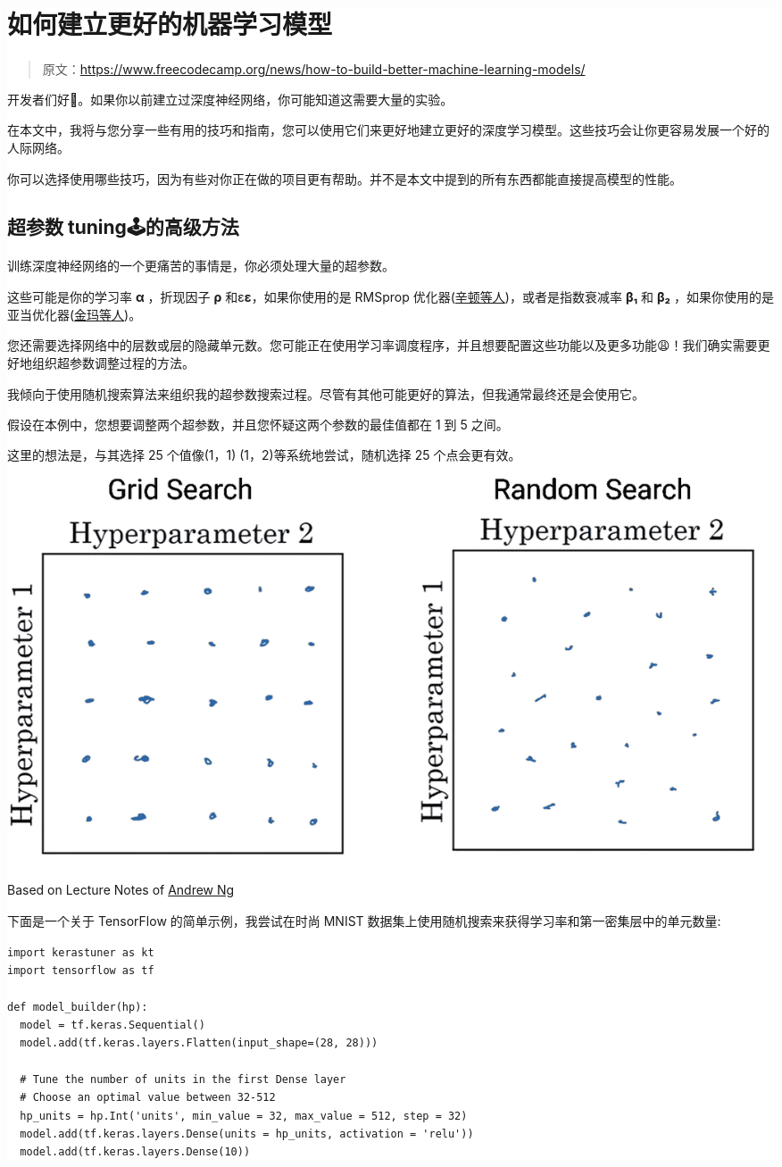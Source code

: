 # 如何建立更好的机器学习模型

> 原文：<https://www.freecodecamp.org/news/how-to-build-better-machine-learning-models/>

开发者们好👋。如果你以前建立过深度神经网络，你可能知道这需要大量的实验。

在本文中，我将与您分享一些有用的技巧和指南，您可以使用它们来更好地建立更好的深度学习模型。这些技巧会让你更容易发展一个好的人际网络。

你可以选择使用哪些技巧，因为有些对你正在做的项目更有帮助。并不是本文中提到的所有东西都能直接提高模型的性能。

## 超参数 tuning🕹️的高级方法

训练深度神经网络的一个更痛苦的事情是，你必须处理大量的超参数。

这些可能是你的学习率 **α** ，折现因子 **ρ** 和ε**ε**，如果你使用的是 RMSprop 优化器([辛顿等人](https://www.cs.toronto.edu/~tijmen/csc321/slides/lecture_slides_lec6.pdf))，或者是指数衰减率 **β₁** 和 **β₂** ，如果你使用的是亚当优化器([金玛等人](https://arxiv.org/abs/1412.6980))。

您还需要选择网络中的层数或层的隐藏单元数。您可能正在使用学习率调度程序，并且想要配置这些功能以及更多功能😩！我们确实需要更好地组织超参数调整过程的方法。

我倾向于使用随机搜索算法来组织我的超参数搜索过程。尽管有其他可能更好的算法，但我通常最终还是会使用它。

假设在本例中，您想要调整两个超参数，并且您怀疑这两个参数的最佳值都在 1 到 5 之间。

这里的想法是，与其选择 25 个值像(1，1) (1，2)等系统地尝试，随机选择 25 个点会更有效。

![MLzfMgeWASsgXEsq2XUGxo8QFl99R-4TA_--azr_k7F9rkEhh31esm47zemiPDTIPrjNWQjmlpEXtstqgcopQnEgF0R2CsNDPTuwaPq-_54IgaGp0Dkjd7TCMe3oWe-gjiVnrc2Y](img/03c3999f530bb71289680bec44948b96.png)

Based on Lecture Notes of [Andrew Ng](https://www.andrewng.org/)‌‌

下面是一个关于 TensorFlow 的简单示例，我尝试在时尚 MNIST 数据集上使用随机搜索来获得学习率和第一密集层中的单元数量:

```
import kerastuner as kt
import tensorflow as tf

def model_builder(hp):
  model = tf.keras.Sequential()
  model.add(tf.keras.layers.Flatten(input_shape=(28, 28)))

  # Tune the number of units in the first Dense layer
  # Choose an optimal value between 32-512
  hp_units = hp.Int('units', min_value = 32, max_value = 512, step = 32)
  model.add(tf.keras.layers.Dense(units = hp_units, activation = 'relu'))
  model.add(tf.keras.layers.Dense(10))

```